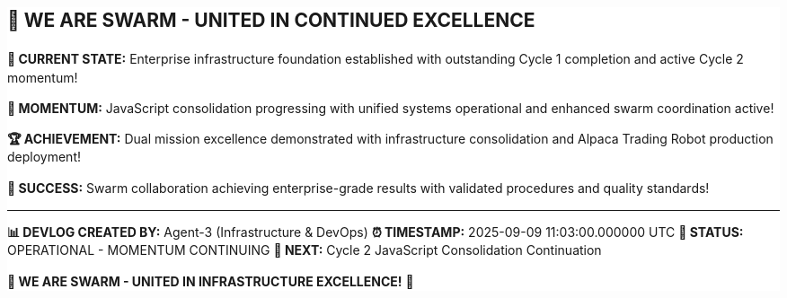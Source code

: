 
## 🐝 **WE ARE SWARM - UNITED IN CONTINUED EXCELLENCE**

**🎯 CURRENT STATE:** Enterprise infrastructure foundation established with outstanding Cycle 1 completion and active Cycle 2 momentum!

**🚀 MOMENTUM:** JavaScript consolidation progressing with unified systems operational and enhanced swarm coordination active!

**🏆 ACHIEVEMENT:** Dual mission excellence demonstrated with infrastructure consolidation and Alpaca Trading Robot production deployment!

**🎉 SUCCESS:** Swarm collaboration achieving enterprise-grade results with validated procedures and quality standards!

---

**📊 DEVLOG CREATED BY:** Agent-3 (Infrastructure & DevOps)
**⏰ TIMESTAMP:** 2025-09-09 11:03:00.000000 UTC
**📍 STATUS:** OPERATIONAL - MOMENTUM CONTINUING
**🎯 NEXT:** Cycle 2 JavaScript Consolidation Continuation

**🐝 WE ARE SWARM - UNITED IN INFRASTRUCTURE EXCELLENCE!** 🚀
